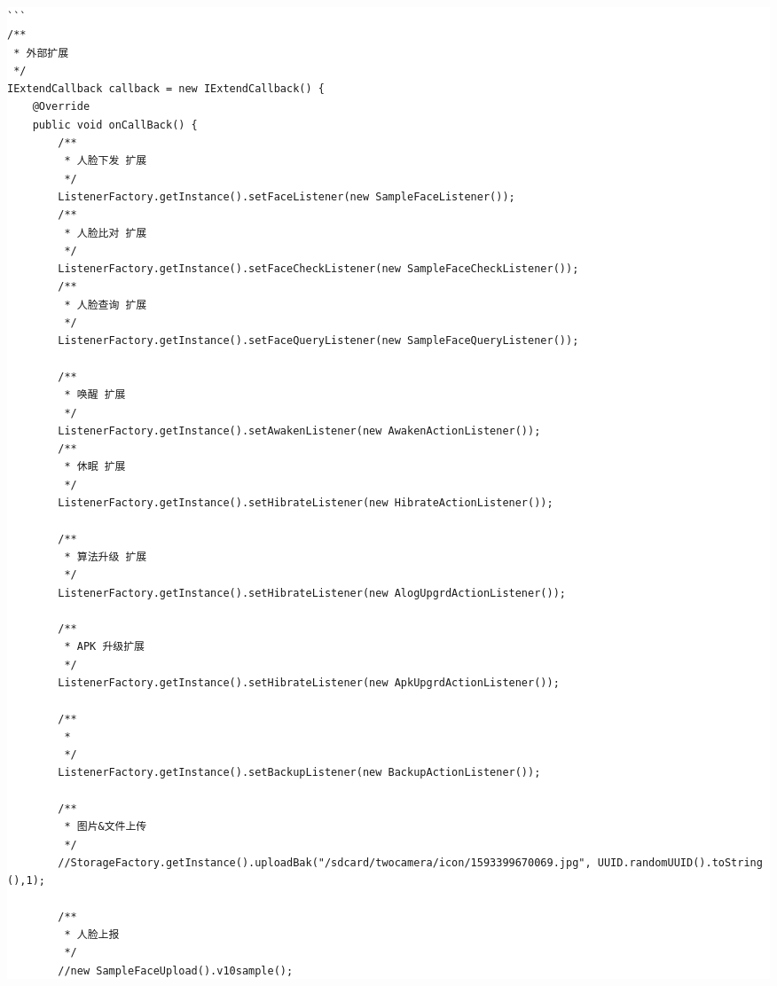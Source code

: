     ```
    /**
     * 外部扩展
     */
    IExtendCallback callback = new IExtendCallback() {
        @Override
        public void onCallBack() {
            /**
             * 人脸下发 扩展
             */
            ListenerFactory.getInstance().setFaceListener(new SampleFaceListener());
            /**
             * 人脸比对 扩展
             */
            ListenerFactory.getInstance().setFaceCheckListener(new SampleFaceCheckListener());
            /**
             * 人脸查询 扩展
             */
            ListenerFactory.getInstance().setFaceQueryListener(new SampleFaceQueryListener());

            /**
             * 唤醒 扩展
             */
            ListenerFactory.getInstance().setAwakenListener(new AwakenActionListener());
            /**
             * 休眠 扩展
             */
            ListenerFactory.getInstance().setHibrateListener(new HibrateActionListener());

            /**
             * 算法升级 扩展
             */
            ListenerFactory.getInstance().setHibrateListener(new AlogUpgrdActionListener());

            /**
             * APK 升级扩展
             */
            ListenerFactory.getInstance().setHibrateListener(new ApkUpgrdActionListener());

            /**
             *
             */
            ListenerFactory.getInstance().setBackupListener(new BackupActionListener());

            /**
             * 图片&文件上传
             */
            //StorageFactory.getInstance().uploadBak("/sdcard/twocamera/icon/1593399670069.jpg", UUID.randomUUID().toString(),1);

            /**
             * 人脸上报
             */
            //new SampleFaceUpload().v10sample();
